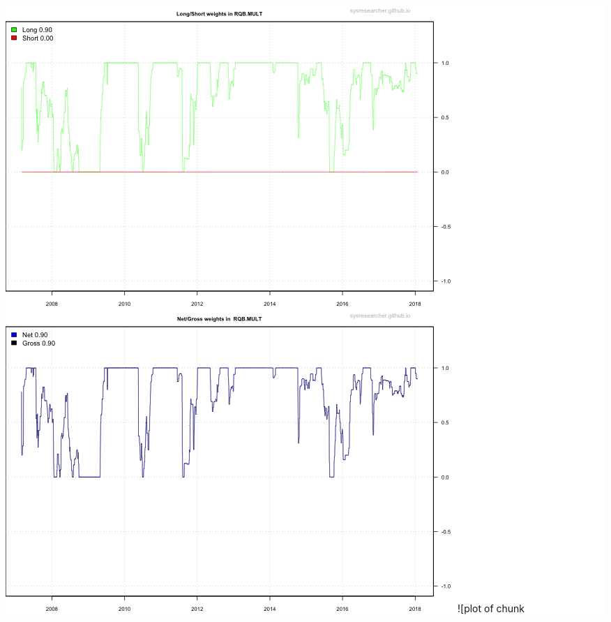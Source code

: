 ![plot of chunk plot-2](/public/images/2018-04-29-rqb/plot-2-11.png)![plot of chunk plot-2](/public/images/2018-04-29-rqb/plot-2-12.png)![plot of chunk